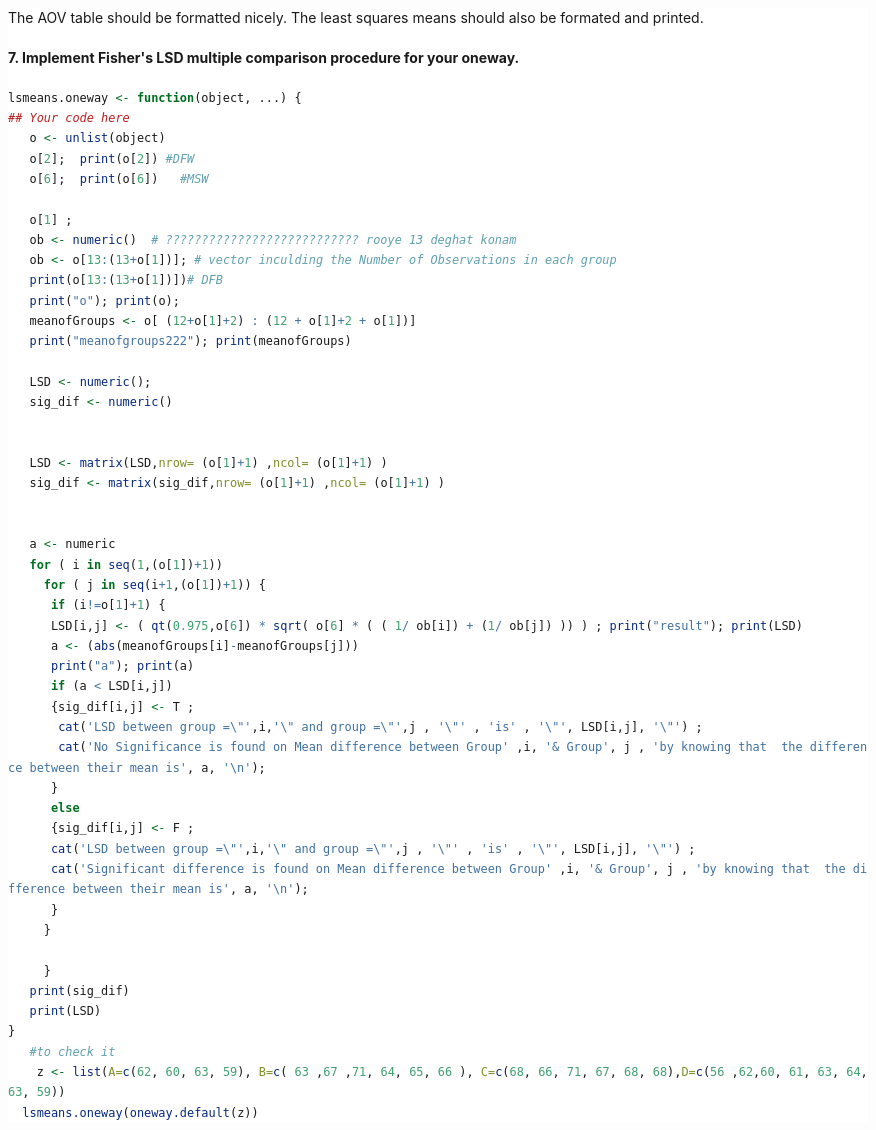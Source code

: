 The AOV table should be formatted nicely. The least squares means should also be formated and printed.

#### 7. Implement Fisher's LSD multiple comparison procedure for your oneway.

``` r
lsmeans.oneway <- function(object, ...) {
## Your code here
   o <- unlist(object)
   o[2];  print(o[2]) #DFW
   o[6];  print(o[6])   #MSW 
   
   o[1] ;
   ob <- numeric()  # ??????????????????????????? rooye 13 deghat konam
   ob <- o[13:(13+o[1])]; # vector inculding the Number of Observations in each group
   print(o[13:(13+o[1])])# DFB 
   print("o"); print(o);
   meanofGroups <- o[ (12+o[1]+2) : (12 + o[1]+2 + o[1])]
   print("meanofgroups222"); print(meanofGroups)
   
   LSD <- numeric();
   sig_dif <- numeric()
   
    
   LSD <- matrix(LSD,nrow= (o[1]+1) ,ncol= (o[1]+1) )
   sig_dif <- matrix(sig_dif,nrow= (o[1]+1) ,ncol= (o[1]+1) )
   
   
   a <- numeric
   for ( i in seq(1,(o[1])+1)) 
     for ( j in seq(i+1,(o[1])+1)) {
      if (i!=o[1]+1) {
      LSD[i,j] <- ( qt(0.975,o[6]) * sqrt( o[6] * ( ( 1/ ob[i]) + (1/ ob[j]) )) ) ; print("result"); print(LSD)
      a <- (abs(meanofGroups[i]-meanofGroups[j]))
      print("a"); print(a)
      if (a < LSD[i,j]) 
      {sig_dif[i,j] <- T ; 
       cat('LSD between group =\"',i,'\" and group =\"',j , '\"' , 'is' , '\"', LSD[i,j], '\"') ;
       cat('No Significance is found on Mean difference between Group' ,i, '& Group', j , 'by knowing that  the difference between their mean is', a, '\n');
      }
      else 
      {sig_dif[i,j] <- F ; 
      cat('LSD between group =\"',i,'\" and group =\"',j , '\"' , 'is' , '\"', LSD[i,j], '\"') ;
      cat('Significant difference is found on Mean difference between Group' ,i, '& Group', j , 'by knowing that  the difference between their mean is', a, '\n');
      }
     }
   
     }
   print(sig_dif)
   print(LSD)
}
   #to check it 
    z <- list(A=c(62, 60, 63, 59), B=c( 63 ,67 ,71, 64, 65, 66 ), C=c(68, 66, 71, 67, 68, 68),D=c(56 ,62,60, 61, 63, 64, 63, 59))
  lsmeans.oneway(oneway.default(z))
```
